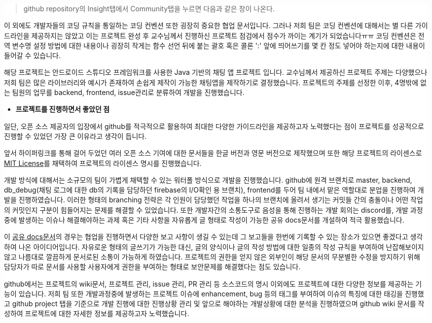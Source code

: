 
 > github repository의 Insight탭에서 Community탭을 누르면 다음과 같은 창이 나온다.
 

이 외에도 개발자들의 코딩 규칙을 통일하는 코딩 컨벤션 또한 굉장히 중요한 협업 문서입니다. 그러나 저희 팀은 코딩 컨벤션에 대해서는 별 다른 가이드라인을 제공하지는 않았고 이는 프로젝트 완성 후 교수님께서 진행하신 프로젝트 점검에서 점수가 까이는 계기가 되었습니다ㅠㅠ 코딩 컨벤션은 전역 변수명 설정 방법에 대한 내용이나 굉장히 작게는 함수 선언 뒤에 붙는 괄호 혹은 콜론 ':' 앞에 띄어쓰기를 몇 칸 정도 넣어야 하는지에 대한 내용이 들어갈 수 있습니다.

 

해당 프로젝트는 안드로이드 스튜디오 프레임워크를 사용한 Java 기반의 채팅 앱 프로젝트 입니다. 교수님께서 제공하신 프로젝트 주제는 다양했으나 저희 팀은 많은 라이브러리와 예시가 존재하여 손쉽게 제작이 가능한 채팅앱을 제작하기로 결정했습니다. 프로젝트의 주제를 선정한 이후, 4명밖에 없는 팀원의 업무를 backend, frontend, issue관리로 분류하여 개발을 진행했습니다.

 

- **프로젝트를 진행하면서 좋았던 점**      

일단, 오픈 소스 제공자의 입장에서 github를 적극적으로 활용하여 최대한 다양한 가이드라인을 제공하고자 노력했다는 점이 프로젝트를 성공적으로 진행할 수 있었던 가장 큰 이유라고 생각이 듭니다.

 

앞서 하이퍼링크를 통해 걸어 두었던 여러 오픈 소스 기여에 대한 문서들을 한글 버전과 영문 버전으로 제작했으며 또한 해당 프로젝트의 라이센스로 [MIT License](https://github.com/bnbong/Awesome_ChattingApp/blob/master/LICENSE)를 채택하여 프로젝트의 라이센스 명시를 진행했습니다.

 

개발 방식에 대해서는 소규모의 팀이 가볍게 채택할 수 있는 워터폴 방식으로 개발을 진행했습니다. github에 원격 브랜치로 master, backend, db_debug(채팅 로그에 대한 db의 기록을 담당하던 firebase의 I/O확인 용 브랜치), frontend를 두어 팀 내에서 맡은 역할대로 분업을 진행하여 개발을 진행하였습니다. 이러한 형태의 branching 전략은 각 인원이 담당했던 작업을 하나의 브랜치에 올려서 생기는 커밋들 간의 충돌이나 어떤 작업의 커밋인지 구분이 힘들어지는 문제를 해결할 수 있었습니다. 또한 개발자간의 소통도구로 음성을 통해 진행하는 개발 회의는 discord를, 개발 과정 중에 발생하는 이슈나 해결해야하는 과제 혹은 기타 사항을 자유롭게 글 형태로 작성이 가능한 공유 docs문서를 개설하여 적극 활용했습니다.

 

이 [공유 docs문서](https://docs.google.com/document/d/1BNw_6XDqAEb_z2QM1GEHxnfU61NbPqQNSCarEJzmlIg/edit)의 경우는 협업을 진행하면서 다양한 보고 사항이 생길 수 있는데 그 보고들을 한번에 기록할 수 있는 장소가 있으면 좋겠다고 생각하여 나온 아이디어입니다. 자유로운 형태의 글쓰기가 가능한 대신, 글의 양식이나 글의 작성 방법에 대한 일종의 작성 규칙을 부여하여 난잡해보이지 않고 나름대로 깔끔하게 문서로된 소통이 가능하게 하였습니다. 프로젝트의 권한을 얻지 않은 외부인이 해당 문서의 무분별한 수정을 방지하기 위해 담당자가 따로 문서를 사용할 사용자에게 권한을 부여하는 형태로 보안문제를 해결했다는 점도 있습니다.

 

github에서는 프로젝트의 wiki문서, 프로젝트 관리, issue 관리, PR 관리 등 소스코드의 명시 이외에도 프로젝트에 대한 다양한 정보를 제공하는 기능이 있습니다. 저희 팀 또한 개발과정중에 발생하는 프로젝트 이슈에 enhancement, bug 등의 태그를 부여하여 이슈의 특징에 대한 태깅을 진행했고 github project 탭을 기준으로 개발 진행에 대한 진행상황 관리 및 앞으로 해야하는 개발상황에 대한 분석을 진행하였으며 github wiki 문서를 작성하여 프로젝트에 대한 자세한 정보를 제공하고자 노력했습니다.
